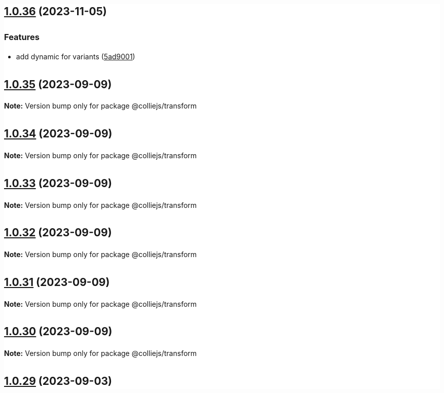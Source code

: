 ## [1.0.36](https://github.com/colliejs/colliejs/compare/@colliejs/transform@1.0.35...@colliejs/transform@1.0.36) (2023-11-05)

### Features

- add dynamic for variants ([5ad9001](https://github.com/colliejs/colliejs/commit/5ad9001064fb43bf1190f317562f361275e0dc8a))

## [1.0.35](https://github.com/colliejs/colliejs/compare/@colliejs/transform@1.0.34...@colliejs/transform@1.0.35) (2023-09-09)

**Note:** Version bump only for package @colliejs/transform

## [1.0.34](https://github.com/colliejs/colliejs/compare/@colliejs/transform@1.0.33...@colliejs/transform@1.0.34) (2023-09-09)

**Note:** Version bump only for package @colliejs/transform

## [1.0.33](https://github.com/colliejs/colliejs/compare/@colliejs/transform@1.0.32...@colliejs/transform@1.0.33) (2023-09-09)

**Note:** Version bump only for package @colliejs/transform

## [1.0.32](https://github.com/colliejs/colliejs/compare/@colliejs/transform@1.0.31...@colliejs/transform@1.0.32) (2023-09-09)

**Note:** Version bump only for package @colliejs/transform

## [1.0.31](https://github.com/colliejs/colliejs/compare/@colliejs/transform@1.0.30...@colliejs/transform@1.0.31) (2023-09-09)

**Note:** Version bump only for package @colliejs/transform

## [1.0.30](https://github.com/colliejs/colliejs/compare/@colliejs/transform@1.0.29...@colliejs/transform@1.0.30) (2023-09-09)

**Note:** Version bump only for package @colliejs/transform

## [1.0.29](https://github.com/colliejs/colliejs/compare/@colliejs/transform@1.0.28...@colliejs/transform@1.0.29) (2023-09-03)
